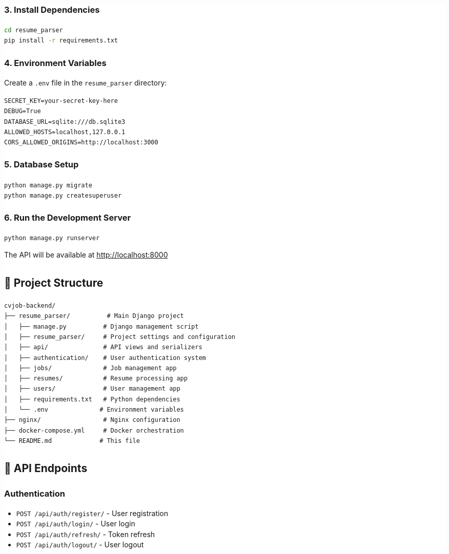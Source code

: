 ### 3. Install Dependencies
```bash
cd resume_parser
pip install -r requirements.txt
```

### 4. Environment Variables
Create a `.env` file in the `resume_parser` directory:
```env
SECRET_KEY=your-secret-key-here
DEBUG=True
DATABASE_URL=sqlite:///db.sqlite3
ALLOWED_HOSTS=localhost,127.0.0.1
CORS_ALLOWED_ORIGINS=http://localhost:3000
```

### 5. Database Setup
```bash
python manage.py migrate
python manage.py createsuperuser
```

### 6. Run the Development Server
```bash
python manage.py runserver
```

The API will be available at [http://localhost:8000](http://localhost:8000)

## 📁 Project Structure

```
cvjob-backend/
├── resume_parser/          # Main Django project
│   ├── manage.py          # Django management script
│   ├── resume_parser/     # Project settings and configuration
│   ├── api/               # API views and serializers
│   ├── authentication/    # User authentication system
│   ├── jobs/              # Job management app
│   ├── resumes/           # Resume processing app
│   ├── users/             # User management app
│   ├── requirements.txt   # Python dependencies
│   └── .env              # Environment variables
├── nginx/                 # Nginx configuration
├── docker-compose.yml     # Docker orchestration
└── README.md             # This file
```

## 🔌 API Endpoints

### Authentication
- `POST /api/auth/register/` - User registration
- `POST /api/auth/login/` - User login
- `POST /api/auth/refresh/` - Token refresh
- `POST /api/auth/logout/` - User logout
